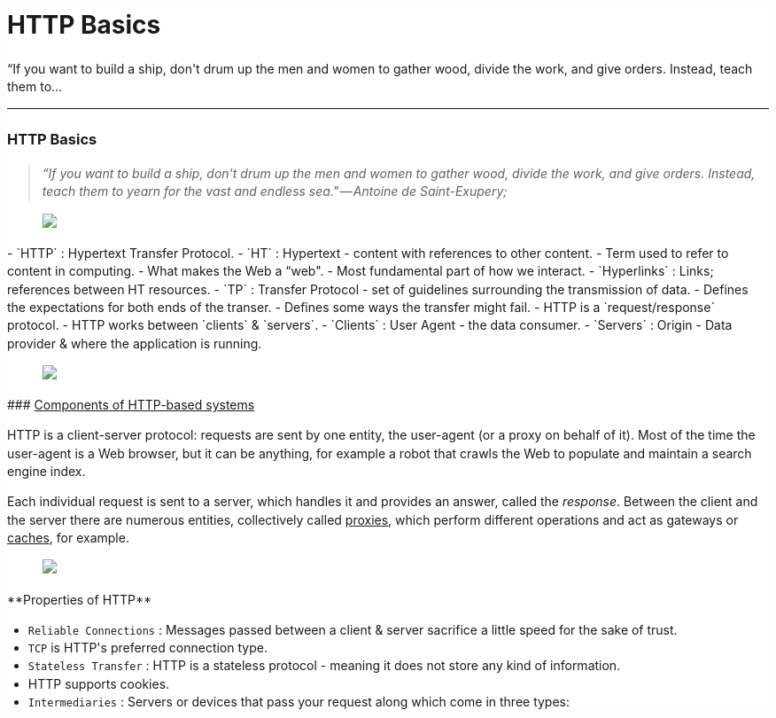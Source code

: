 # HTTP Basics

“If you want to build a ship, don't drum up the men and women to gather wood, divide the work, and give orders. Instead, teach them to…

---

### HTTP Basics

> _“If you want to build a ship, don't drum up the men and women to gather wood, divide the work, and give orders. Instead, teach them to yearn for the vast and endless sea." — Antoine de Saint-Exupery;_

<figure><img src="https://cdn-images-1.medium.com/max/800/0*LUQe60D2FeVzDEi8.png" class="graf-image" /></figure>-   <span id="cb9d">`HTTP` : Hypertext Transfer Protocol.</span>
-   <span id="8248">`HT` : Hypertext - content with references to other content.</span>
-   <span id="1ad1">Term used to refer to content in computing.</span>
-   <span id="5ad0">What makes the Web a “web".</span>
-   <span id="11eb">Most fundamental part of how we interact.</span>
-   <span id="41da">`Hyperlinks` : Links; references between HT resources.</span>
-   <span id="b0a1">`TP` : Transfer Protocol - set of guidelines surrounding the transmission of data.</span>
-   <span id="e43c">Defines the expectations for both ends of the transer.</span>
-   <span id="ca8a">Defines some ways the transfer might fail.</span>
-   <span id="3995">HTTP is a `request/response` protocol.</span>
-   <span id="dc85">HTTP works between `clients` & `servers`.</span>
-   <span id="a965">`Clients` : User Agent - the data consumer.</span>
-   <span id="2588">`Servers` : Origin - Data provider & where the application is running.</span>

<figure><img src="https://cdn-images-1.medium.com/max/800/0*OBVdK39aaS5sjV9B.png" class="graf-image" /></figure>### <a href="https://developer.mozilla.org/en-US/docs/Web/HTTP/Overview#components_of_http-based_systems" class="markup--anchor markup--h3-anchor" title="Permalink to Components of HTTP-based systems">Components of HTTP-based systems</a>

HTTP is a client-server protocol: requests are sent by one entity, the user-agent (or a proxy on behalf of it). Most of the time the user-agent is a Web browser, but it can be anything, for example a robot that crawls the Web to populate and maintain a search engine index.

Each individual request is sent to a server, which handles it and provides an answer, called the _response_. Between the client and the server there are numerous entities, collectively called <a href="https://developer.mozilla.org/en-US/docs/Glossary/Proxy_server" class="markup--anchor markup--p-anchor">proxies</a>, which perform different operations and act as gateways or <a href="https://developer.mozilla.org/en-US/docs/Glossary/Cache" class="markup--anchor markup--p-anchor">caches</a>, for example.

<figure><img src="https://cdn-images-1.medium.com/max/800/0*WR6l6JwNOvkfrljt.png" class="graf-image" /></figure>**Properties of HTTP**

-   <span id="bc5b">`Reliable Connections` : Messages passed between a client & server sacrifice a little speed for the sake of trust.</span>
-   <span id="aec2">`TCP` is HTTP's preferred connection type.</span>
-   <span id="9880">`Stateless Transfer` : HTTP is a stateless protocol - meaning it does not store any kind of information.</span>
-   <span id="b204">HTTP supports cookies.</span>
-   <span id="5e72">`Intermediaries` : Servers or devices that pass your request along which come in three types:</span>
